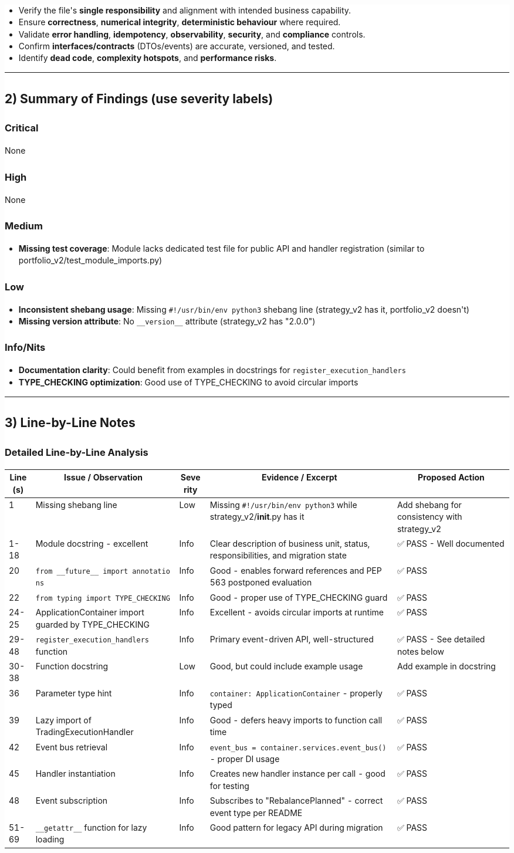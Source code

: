 - Verify the file's **single responsibility** and alignment with intended business capability.
- Ensure **correctness**, **numerical integrity**, **deterministic behaviour** where required.
- Validate **error handling**, **idempotency**, **observability**, **security**, and **compliance** controls.
- Confirm **interfaces/contracts** (DTOs/events) are accurate, versioned, and tested.
- Identify **dead code**, **complexity hotspots**, and **performance risks**.

---

## 2) Summary of Findings (use severity labels)

### Critical
None

### High
None

### Medium
- **Missing test coverage**: Module lacks dedicated test file for public API and handler registration (similar to portfolio_v2/test_module_imports.py)

### Low
- **Inconsistent shebang usage**: Missing `#!/usr/bin/env python3` shebang line (strategy_v2 has it, portfolio_v2 doesn't)
- **Missing version attribute**: No `__version__` attribute (strategy_v2 has "2.0.0")

### Info/Nits
- **Documentation clarity**: Could benefit from examples in docstrings for `register_execution_handlers`
- **TYPE_CHECKING optimization**: Good use of TYPE_CHECKING to avoid circular imports

---

## 3) Line-by-Line Notes

### Detailed Line-by-Line Analysis

| Line(s) | Issue / Observation | Severity | Evidence / Excerpt | Proposed Action |
|---------|---------------------|----------|-------------------|-----------------|
| 1 | Missing shebang line | Low | Missing `#!/usr/bin/env python3` while strategy_v2/__init__.py has it | Add shebang for consistency with strategy_v2 |
| 1-18 | Module docstring - excellent | Info | Clear description of business unit, status, responsibilities, and migration state | ✅ PASS - Well documented |
| 20 | `from __future__ import annotations` | Info | Good - enables forward references and PEP 563 postponed evaluation | ✅ PASS |
| 22 | `from typing import TYPE_CHECKING` | Info | Good - proper use of TYPE_CHECKING guard | ✅ PASS |
| 24-25 | ApplicationContainer import guarded by TYPE_CHECKING | Info | Excellent - avoids circular imports at runtime | ✅ PASS |
| 29-48 | `register_execution_handlers` function | Info | Primary event-driven API, well-structured | ✅ PASS - See detailed notes below |
| 30-38 | Function docstring | Low | Good, but could include example usage | Add example in docstring |
| 36 | Parameter type hint | Info | `container: ApplicationContainer` - properly typed | ✅ PASS |
| 39 | Lazy import of TradingExecutionHandler | Info | Good - defers heavy imports to function call time | ✅ PASS |
| 42 | Event bus retrieval | Info | `event_bus = container.services.event_bus()` - proper DI usage | ✅ PASS |
| 45 | Handler instantiation | Info | Creates new handler instance per call - good for testing | ✅ PASS |
| 48 | Event subscription | Info | Subscribes to "RebalancePlanned" - correct event type per README | ✅ PASS |
| 51-69 | `__getattr__` function for lazy loading | Info | Good pattern for legacy API during migration | ✅ PASS |